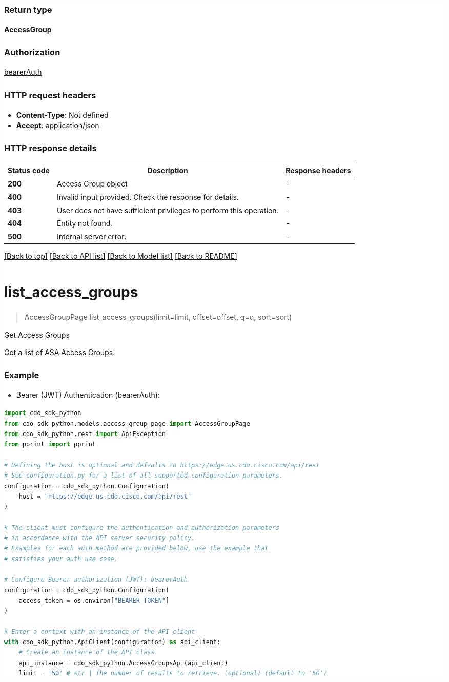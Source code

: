 ### Return type

[**AccessGroup**](AccessGroup.md)

### Authorization

[bearerAuth](../README.md#bearerAuth)

### HTTP request headers

 - **Content-Type**: Not defined
 - **Accept**: application/json

### HTTP response details

| Status code | Description | Response headers |
|-------------|-------------|------------------|
**200** | Access Group object |  -  |
**400** | Invalid input provided. Check the response for details. |  -  |
**403** | User does not have sufficient privileges to perform this operation. |  -  |
**404** | Entity not found. |  -  |
**500** | Internal server error. |  -  |

[[Back to top]](#) [[Back to API list]](../README.md#documentation-for-api-endpoints) [[Back to Model list]](../README.md#documentation-for-models) [[Back to README]](../README.md)

# **list_access_groups**
> AccessGroupPage list_access_groups(limit=limit, offset=offset, q=q, sort=sort)

Get Access Groups

Get a list of ASA Access Groups.

### Example

* Bearer (JWT) Authentication (bearerAuth):

```python
import cdo_sdk_python
from cdo_sdk_python.models.access_group_page import AccessGroupPage
from cdo_sdk_python.rest import ApiException
from pprint import pprint

# Defining the host is optional and defaults to https://edge.us.cdo.cisco.com/api/rest
# See configuration.py for a list of all supported configuration parameters.
configuration = cdo_sdk_python.Configuration(
    host = "https://edge.us.cdo.cisco.com/api/rest"
)

# The client must configure the authentication and authorization parameters
# in accordance with the API server security policy.
# Examples for each auth method are provided below, use the example that
# satisfies your auth use case.

# Configure Bearer authorization (JWT): bearerAuth
configuration = cdo_sdk_python.Configuration(
    access_token = os.environ["BEARER_TOKEN"]
)

# Enter a context with an instance of the API client
with cdo_sdk_python.ApiClient(configuration) as api_client:
    # Create an instance of the API class
    api_instance = cdo_sdk_python.AccessGroupsApi(api_client)
    limit = '50' # str | The number of results to retrieve. (optional) (default to '50')
```